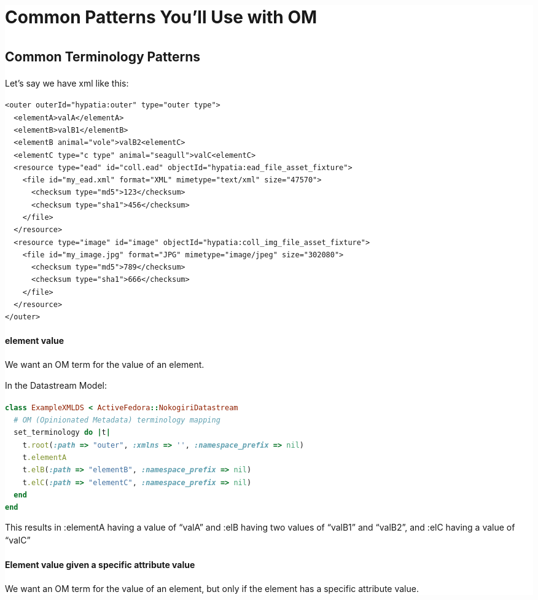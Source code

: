 # Common Patterns You’ll Use with OM

## Common Terminology Patterns

Let’s say we have xml like this:

```text/xml
<outer outerId="hypatia:outer" type="outer type">
  <elementA>valA</elementA>
  <elementB>valB1</elementB>
  <elementB animal="vole">valB2<elementC>
  <elementC type="c type" animal="seagull">valC<elementC>
  <resource type="ead" id="coll.ead" objectId="hypatia:ead_file_asset_fixture">
    <file id="my_ead.xml" format="XML" mimetype="text/xml" size="47570">
      <checksum type="md5">123</checksum>
      <checksum type="sha1">456</checksum>
    </file>
  </resource>
  <resource type="image" id="image" objectId="hypatia:coll_img_file_asset_fixture">
    <file id="my_image.jpg" format="JPG" mimetype="image/jpeg" size="302080">
      <checksum type="md5">789</checksum>
      <checksum type="sha1">666</checksum>
    </file>
  </resource>
</outer>
```

#### element value

We want an OM term for the value of an element.

In the Datastream Model:

```ruby
class ExampleXMLDS < ActiveFedora::NokogiriDatastream 
  # OM (Opinionated Metadata) terminology mapping 
  set_terminology do |t|
    t.root(:path => "outer", :xmlns => '', :namespace_prefix => nil)
    t.elementA
    t.elB(:path => "elementB", :namespace_prefix => nil)
    t.elC(:path => "elementC", :namespace_prefix => nil)
  end  
end
```

This results in :elementA having a value of “valA” and :elB having two
values of “valB1” and “valB2”, and :elC having a value of “valC”

#### Element value given a specific attribute value

We want an OM term for the value of an element, but only if the element
has a specific attribute value.
